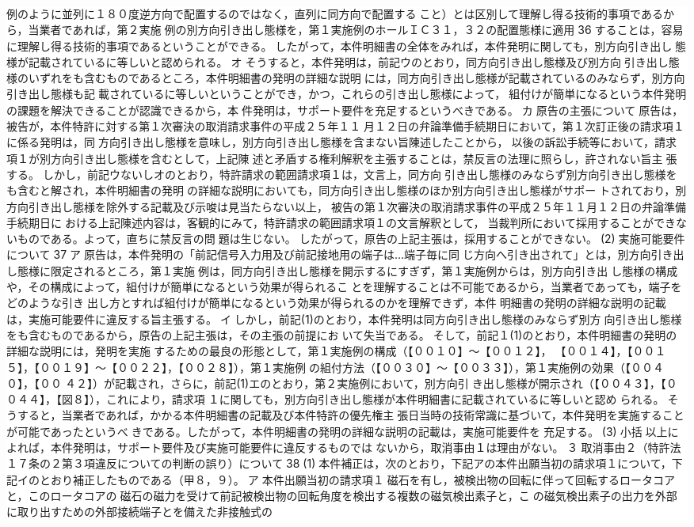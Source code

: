 例のように並列に１８０度逆方向で配置するのではなく，直列に同方向で配置する
こと）とは区別して理解し得る技術的事項であるから，当業者であれば，第２実施
例の別方向引き出し態様を，第１実施例のホールＩＣ３１，３２の配置態様に適用
 36 
することは，容易に理解し得る技術的事項であるということができる。 
 したがって，本件明細書の全体をみれば，本件発明に関しても，別方向引き出し
態様が記載されているに等しいと認められる。 
 オ そうすると，本件発明は，前記ウのとおり，同方向引き出し態様及び別方向
引き出し態様のいずれをも含むものであるところ，本件明細書の発明の詳細な説明
には，同方向引き出し態様が記載されているのみならず，別方向引き出し態様も記
載されているに等しいということができ，かつ，これらの引き出し態様によって，
組付けが簡単になるという本件発明の課題を解決できることが認識できるから，本
件発明は，サポート要件を充足するというべきである。 
 カ 原告の主張について 
 原告は，被告が，本件特許に対する第１次審決の取消請求事件の平成２５年１１
月１２日の弁論準備手続期日において，第１次訂正後の請求項１に係る発明は，同
方向引き出し態様を意味し，別方向引き出し態様を含まない旨陳述したことから，
以後の訴訟手続等において，請求項１が別方向引き出し態様を含むとして，上記陳
述と矛盾する権利解釈を主張することは，禁反言の法理に照らし，許されない旨主
張する。 
 しかし，前記ウないしオのとおり，特許請求の範囲請求項１は，文言上，同方向
引き出し態様のみならず別方向引き出し態様をも含むと解され，本件明細書の発明
の詳細な説明においても，同方向引き出し態様のほか別方向引き出し態様がサポー
トされており，別方向引き出し態様を除外する記載及び示唆は見当たらない以上，
被告の第１次審決の取消請求事件の平成２５年１１月１２日の弁論準備手続期日に
おける上記陳述内容は，客観的にみて，特許請求の範囲請求項１の文言解釈として，
当裁判所において採用することができないものである。よって，直ちに禁反言の問
題は生じない。 
 したがって，原告の上記主張は，採用することができない。 
 (2) 実施可能要件について 
 37 
 ア 原告は，本件発明の「前記信号入力用及び前記接地用の端子は…端子毎に同
じ方向へ引き出されて」とは，別方向引き出し態様に限定されるところ，第１実施
例は，同方向引き出し態様を開示するにすぎず，第１実施例からは，別方向引き出
し態様の構成や，その構成によって，組付けが簡単になるという効果が得られるこ
とを理解することは不可能であるから，当業者であっても，端子をどのような引き
出し方とすれば組付けが簡単になるという効果が得られるのかを理解できず，本件
明細書の発明の詳細な説明の記載は，実施可能要件に違反する旨主張する。 
 イ しかし，前記(1)のとおり，本件発明は同方向引き出し態様のみならず別方
向引き出し態様をも含むものであるから，原告の上記主張は，その主張の前提にお
いて失当である。 
 そして，前記１(1)のとおり，本件明細書の発明の詳細な説明には，発明を実施
するための最良の形態として，第１実施例の構成（【００１０】～【００１２】，
【００１４】，【００１５】，【００１９】～【００２２】，【００２８】），第１実施例
の組付方法（【００３０】～【００３３】），第１実施例の効果（【００４０】，【００
４２】）が記載され，さらに，前記(1)エのとおり，第２実施例において，別方向引
き出し態様が開示され（【００４３】，【００４４】，【図８】），これにより，請求項
１に関しても，別方向引き出し態様が本件明細書に記載されているに等しいと認め
られる。 
 そうすると，当業者であれば，かかる本件明細書の記載及び本件特許の優先権主
張日当時の技術常識に基づいて，本件発明を実施することが可能であったというべ
きである。したがって，本件明細書の発明の詳細な説明の記載は，実施可能要件を
充足する。 
 (3) 小括 
 以上によれば，本件発明は，サポート要件及び実施可能要件に違反するものでは
ないから，取消事由１は理由がない。 
 ３ 取消事由２（特許法１７条の２第３項違反についての判断の誤り）について 
 38 
 (1) 本件補正は，次のとおり，下記アの本件出願当初の請求項１について，下
記イのとおり補正したものである（甲８，９）。 
 ア 本件出願当初の請求項１ 
 磁石を有し，被検出物の回転に伴って回転するロータコアと，このロータコアの
磁石の磁力を受けて前記被検出物の回転角度を検出する複数の磁気検出素子と，こ
の磁気検出素子の出力を外部に取り出すための外部接続端子とを備えた非接触式の